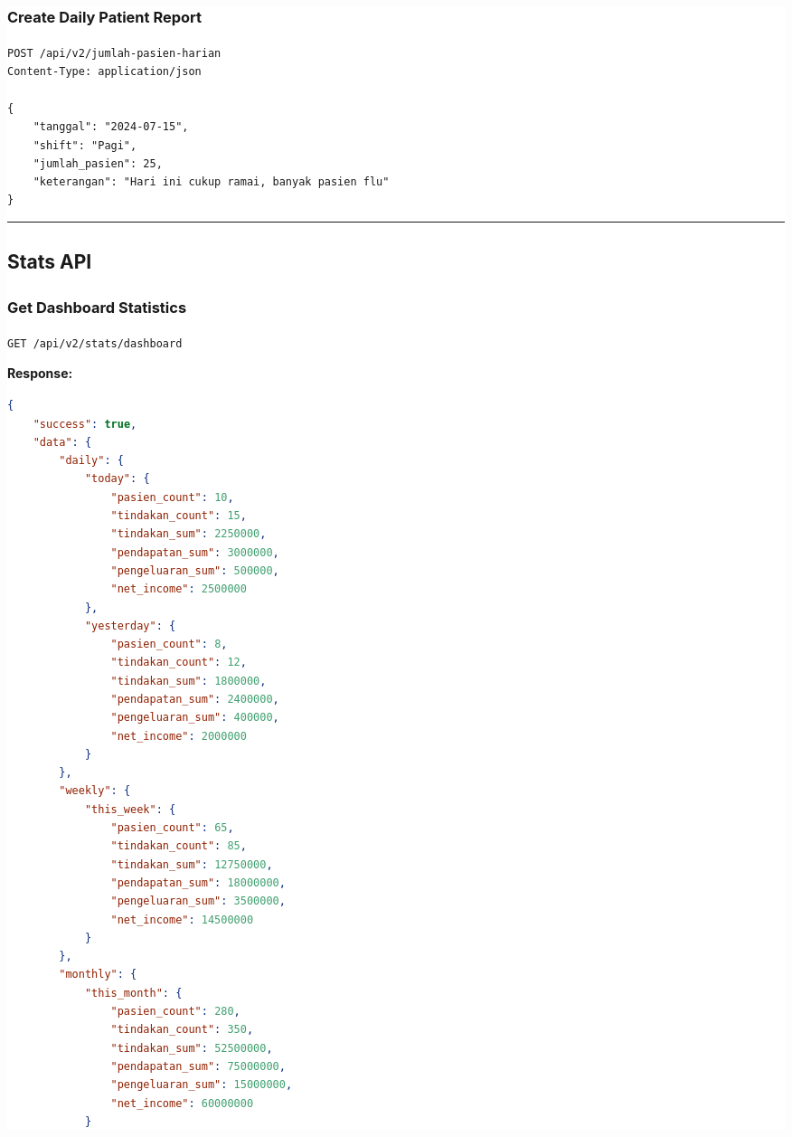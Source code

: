 ### Create Daily Patient Report
```http
POST /api/v2/jumlah-pasien-harian
Content-Type: application/json

{
    "tanggal": "2024-07-15",
    "shift": "Pagi",
    "jumlah_pasien": 25,
    "keterangan": "Hari ini cukup ramai, banyak pasien flu"
}
```

---

## Stats API

### Get Dashboard Statistics
```http
GET /api/v2/stats/dashboard
```

**Response:**
```json
{
    "success": true,
    "data": {
        "daily": {
            "today": {
                "pasien_count": 10,
                "tindakan_count": 15,
                "tindakan_sum": 2250000,
                "pendapatan_sum": 3000000,
                "pengeluaran_sum": 500000,
                "net_income": 2500000
            },
            "yesterday": {
                "pasien_count": 8,
                "tindakan_count": 12,
                "tindakan_sum": 1800000,
                "pendapatan_sum": 2400000,
                "pengeluaran_sum": 400000,
                "net_income": 2000000
            }
        },
        "weekly": {
            "this_week": {
                "pasien_count": 65,
                "tindakan_count": 85,
                "tindakan_sum": 12750000,
                "pendapatan_sum": 18000000,
                "pengeluaran_sum": 3500000,
                "net_income": 14500000
            }
        },
        "monthly": {
            "this_month": {
                "pasien_count": 280,
                "tindakan_count": 350,
                "tindakan_sum": 52500000,
                "pendapatan_sum": 75000000,
                "pengeluaran_sum": 15000000,
                "net_income": 60000000
            }
```